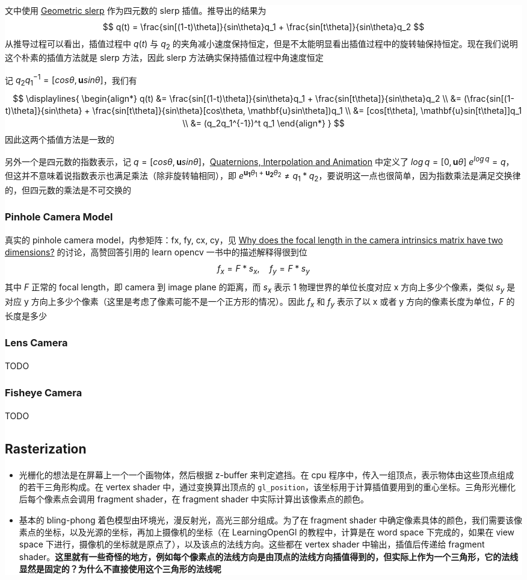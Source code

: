 文中使用 [Geometric slerp](https://en.wikipedia.org/wiki/Slerp) 作为四元数的 slerp 插值。推导出的结果为
$$
q(t) = \frac{sin[(1-t)\theta]}{sin\theta}q_1 + \frac{sin[t\theta]}{sin\theta}q_2
$$
从推导过程可以看出，插值过程中 $q(t)$ 与 $q_2$ 的夹角减小速度保持恒定，但是不太能明显看出插值过程中的旋转轴保持恒定。现在我们说明这个朴素的插值方法就是 slerp 方法，因此 slerp 方法确实保持插值过程中角速度恒定

记 $q_2q_1^{-1} = [cos\theta, \mathbf{u}sin\theta]$，我们有
$$
\displaylines{
\begin{align*}
q(t) &= \frac{sin[(1-t)\theta]}{sin\theta}q_1 + \frac{sin[t\theta]}{sin\theta}q_2 \\
&= (\frac{sin[(1-t)\theta]}{sin\theta} + \frac{sin[t\theta]}{sin\theta}[cos\theta, \mathbf{u}sin\theta])q_1 \\
&= [cos[t\theta], \mathbf{u}sin[t\theta]]q_1 \\
&= (q_2q_1^{-1})^t q_1
\end{align*}
}
$$
因此这两个插值方法是一致的

另外一个是四元数的指数表示，记 $q = [cos\theta, \mathbf{u}sin\theta]$，[Quaternions, Interpolation and Animation](http://web.mit.edu/2.998/www/QuaternionReport1.pdf) 中定义了 $log\,q=[0,\mathbf{u}\theta]$  $e^{log\,q} = q$，但这并不意味着说指数表示也满足乘法（除非旋转轴相同），即 $e^{\mathbf{u_1}\theta_1 + \mathbf{u_2}\theta_2} \neq q_1*q_2$，要说明这一点也很简单，因为指数乘法是满足交换律的，但四元数的乘法是不可交换的
### Pinhole Camera Model

真实的 pinhole camera model，内参矩阵：fx, fy, cx, cy，见 [Why does the focal length in the camera intrinsics matrix have two dimensions?](https://stackoverflow.com/questions/16329867/why-does-the-focal-length-in-the-camera-intrinsics-matrix-have-two-dimensions) 的讨论，高赞回答引用的 learn opencv 一书中的描述解释得很到位
$$
f_x = F * s_x,\quad f_y = F * s_y
$$
其中 $F$ 正常的 focal length，即 camera 到 image plane 的距离，而 $s_x$ 表示 1 物理世界的单位长度对应 x 方向上多少个像素，类似 $s_y$ 是对应 y 方向上多少个像素（这里是考虑了像素可能不是一个正方形的情况）。因此 $f_x$ 和 $f_y$ 表示了以 x 或者 y 方向的像素长度为单位，$F$ 的长度是多少



### Lens Camera

TODO

### Fisheye Camera

TODO

## Rasterization

* 光栅化的想法是在屏幕上一个一个画物体，然后根据 z-buffer 来判定遮挡。在 cpu 程序中，传入一组顶点，表示物体由这些顶点组成的若干三角形构成。在 vertex shader 中，通过变换算出顶点的 `gl_position`，该坐标用于计算插值要用到的重心坐标。三角形光栅化后每个像素点会调用 fragment shader，在 fragment shader 中实际计算出该像素点的颜色。

* 基本的 bling-phong 着色模型由环境光，漫反射光，高光三部分组成。为了在 fragment shader 中确定像素具体的颜色，我们需要该像素点的坐标，以及光源的坐标，再加上摄像机的坐标（在 LearningOpenGl 的教程中，计算是在 word space 下完成的，如果在 view space 下进行，摄像机的坐标就是原点了），以及该点的法线方向。这些都在 vertex shader 中输出，插值后传递给 fragment shader。**这里就有一些奇怪的地方，例如每个像素点的法线方向是由顶点的法线方向插值得到的，但实际上作为一个三角形，它的法线显然是固定的？为什么不直接使用这个三角形的法线呢**
